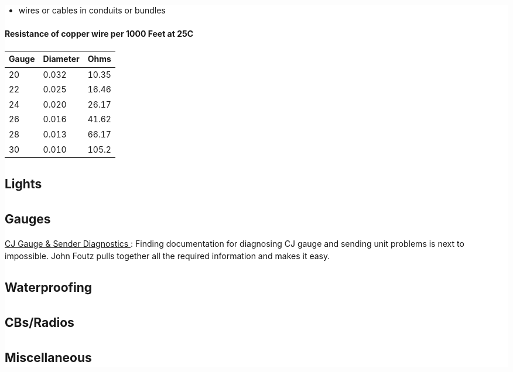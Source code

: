 * wires or cables in conduits or bundles  
  
#### Resistance of copper wire per 1000 Feet at 25C

| Gauge | Diameter | Ohms  |
|-------|----------|-------|
| 20    | 0.032    | 10.35 |
| 22    | 0.025    | 16.46 |
| 24    | 0.020    | 26.17 |
| 26    | 0.016    | 41.62 |
| 28    | 0.013    | 66.17 |
| 30    | 0.010    | 105.2 |

## Lights

## Gauges

[ CJ Gauge & Sender Diagnostics ](/electrical/gauges/): Finding documentation for diagnosing CJ gauge and sending unit problems is next to impossible. John Foutz pulls together all the required information and makes it easy. 

## Waterproofing

## CBs/Radios

## Miscellaneous
